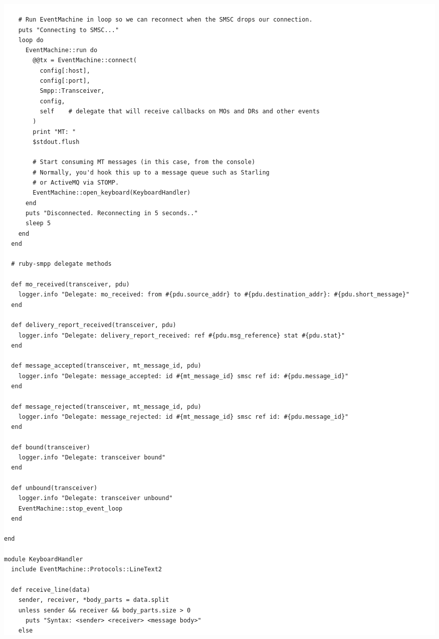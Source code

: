 ```

    # Run EventMachine in loop so we can reconnect when the SMSC drops our connection.
    puts "Connecting to SMSC..."
    loop do
      EventMachine::run do
        @@tx = EventMachine::connect(
          config[:host], 
          config[:port], 
          Smpp::Transceiver, 
          config, 
          self    # delegate that will receive callbacks on MOs and DRs and other events
        )
        print "MT: "
        $stdout.flush

        # Start consuming MT messages (in this case, from the console)
        # Normally, you'd hook this up to a message queue such as Starling
        # or ActiveMQ via STOMP.
        EventMachine::open_keyboard(KeyboardHandler)
      end
      puts "Disconnected. Reconnecting in 5 seconds.."
      sleep 5
    end
  end

  # ruby-smpp delegate methods 

  def mo_received(transceiver, pdu)
    logger.info "Delegate: mo_received: from #{pdu.source_addr} to #{pdu.destination_addr}: #{pdu.short_message}"
  end

  def delivery_report_received(transceiver, pdu)
    logger.info "Delegate: delivery_report_received: ref #{pdu.msg_reference} stat #{pdu.stat}"
  end

  def message_accepted(transceiver, mt_message_id, pdu)
    logger.info "Delegate: message_accepted: id #{mt_message_id} smsc ref id: #{pdu.message_id}"
  end

  def message_rejected(transceiver, mt_message_id, pdu)
    logger.info "Delegate: message_rejected: id #{mt_message_id} smsc ref id: #{pdu.message_id}"
  end

  def bound(transceiver)
    logger.info "Delegate: transceiver bound"
  end

  def unbound(transceiver)  
    logger.info "Delegate: transceiver unbound"
    EventMachine::stop_event_loop
  end

end

module KeyboardHandler
  include EventMachine::Protocols::LineText2

  def receive_line(data)
    sender, receiver, *body_parts = data.split
    unless sender && receiver && body_parts.size > 0
      puts "Syntax: <sender> <receiver> <message body>"      
    else
```